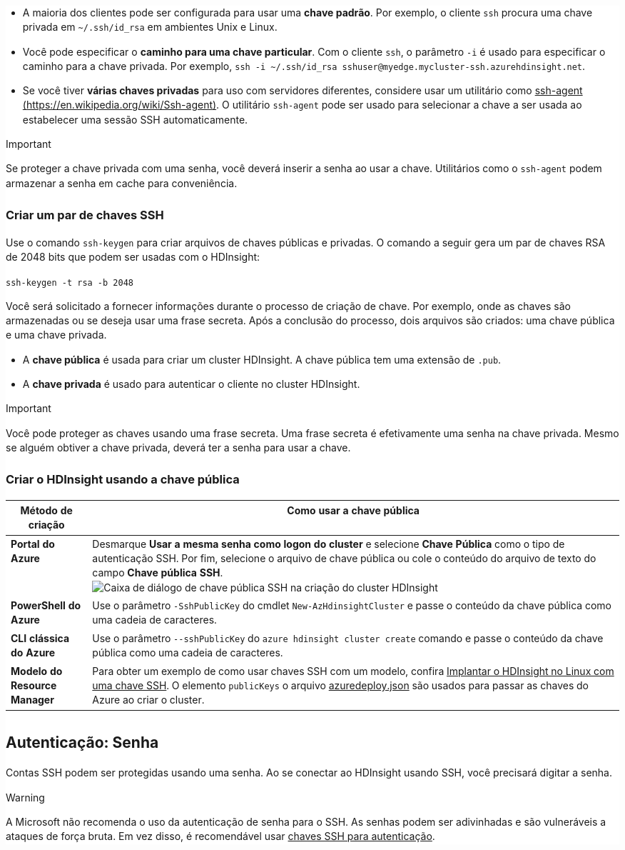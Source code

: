 * A maioria dos clientes pode ser configurada para usar uma __chave padrão__. Por exemplo, o cliente `ssh` procura uma chave privada em `~/.ssh/id_rsa` em ambientes Unix e Linux.

* Você pode especificar o __caminho para uma chave particular__. Com o cliente `ssh`, o parâmetro `-i` é usado para especificar o caminho para a chave privada. Por exemplo, `ssh -i ~/.ssh/id_rsa sshuser@myedge.mycluster-ssh.azurehdinsight.net`.

* Se você tiver __várias chaves privadas__ para uso com servidores diferentes, considere usar um utilitário como [ssh-agent (https://en.wikipedia.org/wiki/Ssh-agent)](https://en.wikipedia.org/wiki/Ssh-agent). O utilitário `ssh-agent` pode ser usado para selecionar a chave a ser usada ao estabelecer uma sessão SSH automaticamente.

> [!IMPORTANT]  
> Se proteger a chave privada com uma senha, você deverá inserir a senha ao usar a chave. Utilitários como o `ssh-agent` podem armazenar a senha em cache para conveniência.

### <a name="create-an-ssh-key-pair"></a>Criar um par de chaves SSH

Use o comando `ssh-keygen` para criar arquivos de chaves públicas e privadas. O comando a seguir gera um par de chaves RSA de 2048 bits que podem ser usadas com o HDInsight:

    ssh-keygen -t rsa -b 2048

Você será solicitado a fornecer informações durante o processo de criação de chave. Por exemplo, onde as chaves são armazenadas ou se deseja usar uma frase secreta. Após a conclusão do processo, dois arquivos são criados: uma chave pública e uma chave privada.

* A __chave pública__ é usada para criar um cluster HDInsight. A chave pública tem uma extensão de `.pub`.

* A __chave privada__ é usado para autenticar o cliente no cluster HDInsight.

> [!IMPORTANT]  
> Você pode proteger as chaves usando uma frase secreta. Uma frase secreta é efetivamente uma senha na chave privada. Mesmo se alguém obtiver a chave privada, deverá ter a senha para usar a chave.

### <a name="create-hdinsight-using-the-public-key"></a>Criar o HDInsight usando a chave pública

| Método de criação | Como usar a chave pública |
| ------- | ------- |
| **Portal do Azure** | Desmarque __Usar a mesma senha como logon do cluster__ e selecione __Chave Pública__ como o tipo de autenticação SSH. Por fim, selecione o arquivo de chave pública ou cole o conteúdo do arquivo de texto do campo __Chave pública SSH__.</br>![Caixa de diálogo de chave pública SSH na criação do cluster HDInsight](./media/hdinsight-hadoop-linux-use-ssh-unix/create-hdinsight-ssh-public-key.png) |
| **PowerShell do Azure** | Use o parâmetro `-SshPublicKey` do cmdlet `New-AzHdinsightCluster` e passe o conteúdo da chave pública como uma cadeia de caracteres.|
| **CLI clássica do Azure** | Use o parâmetro `--sshPublicKey` do `azure hdinsight cluster create` comando e passe o conteúdo da chave pública como uma cadeia de caracteres. |
| **Modelo do Resource Manager** | Para obter um exemplo de como usar chaves SSH com um modelo, confira [Implantar o HDInsight no Linux com uma chave SSH](https://azure.microsoft.com/resources/templates/101-hdinsight-linux-ssh-publickey/). O elemento `publicKeys` o arquivo [azuredeploy.json](https://github.com/Azure/azure-quickstart-templates/blob/master/101-hdinsight-linux-ssh-publickey/azuredeploy.json) são usados para passar as chaves do Azure ao criar o cluster. |

## <a id="sshpassword"></a>Autenticação: Senha

Contas SSH podem ser protegidas usando uma senha. Ao se conectar ao HDInsight usando SSH, você precisará digitar a senha.

> [!WARNING]  
> A Microsoft não recomenda o uso da autenticação de senha para o SSH. As senhas podem ser adivinhadas e são vulneráveis a ataques de força bruta. Em vez disso, é recomendável usar [chaves SSH para autenticação](#sshkey).
